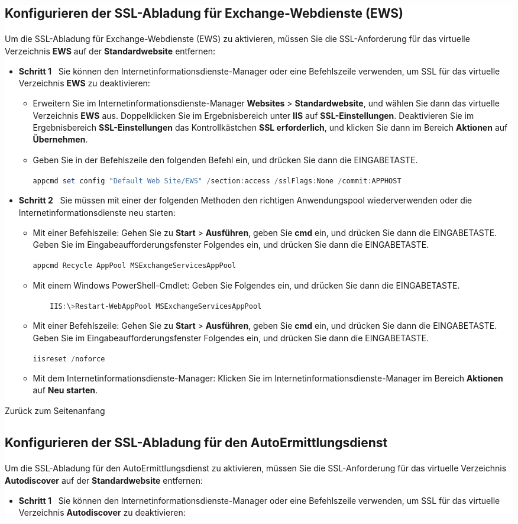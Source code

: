 ## Konfigurieren der SSL-Abladung für Exchange-Webdienste (EWS)

Um die SSL-Abladung für Exchange-Webdienste (EWS) zu aktivieren, müssen Sie die SSL-Anforderung für das virtuelle Verzeichnis **EWS** auf der **Standardwebsite** entfernen:

  - **Schritt 1**   Sie können den Internetinformationsdienste-Manager oder eine Befehlszeile verwenden, um SSL für das virtuelle Verzeichnis **EWS** zu deaktivieren:
    
      - Erweitern Sie im Internetinformationsdienste-Manager **Websites** \> **Standardwebsite**, und wählen Sie dann das virtuelle Verzeichnis **EWS** aus. Doppelklicken Sie im Ergebnisbereich unter **IIS** auf **SSL-Einstellungen**. Deaktivieren Sie im Ergebnisbereich **SSL-Einstellungen** das Kontrollkästchen **SSL erforderlich**, und klicken Sie dann im Bereich **Aktionen** auf **Übernehmen**.
    
      - Geben Sie in der Befehlszeile den folgenden Befehl ein, und drücken Sie dann die EINGABETASTE.
        
        ```powershell
        appcmd set config "Default Web Site/EWS" /section:access /sslFlags:None /commit:APPHOST
        ```

  - **Schritt 2**   Sie müssen mit einer der folgenden Methoden den richtigen Anwendungspool wiederverwenden oder die Internetinformationsdienste neu starten:
    
      - Mit einer Befehlszeile: Gehen Sie zu **Start** \> **Ausführen**, geben Sie **cmd** ein, und drücken Sie dann die EINGABETASTE. Geben Sie im Eingabeaufforderungsfenster Folgendes ein, und drücken Sie dann die EINGABETASTE.
        
        ```powershell
        appcmd Recycle AppPool MSExchangeServicesAppPool
        ```
    
      - Mit einem Windows PowerShell-Cmdlet: Geben Sie Folgendes ein, und drücken Sie dann die EINGABETASTE.
        ```powershell
            IIS:\>Restart-WebAppPool MSExchangeServicesAppPool
        ```
      - Mit einer Befehlszeile: Gehen Sie zu **Start** \> **Ausführen**, geben Sie **cmd** ein, und drücken Sie dann die EINGABETASTE. Geben Sie im Eingabeaufforderungsfenster Folgendes ein, und drücken Sie dann die EINGABETASTE.
        
        ```powershell
        iisreset /noforce
        ```
    
      - Mit dem Internetinformationsdienste-Manager: Klicken Sie im Internetinformationsdienste-Manager im Bereich **Aktionen** auf **Neu starten**.

Zurück zum Seitenanfang

## Konfigurieren der SSL-Abladung für den AutoErmittlungsdienst

Um die SSL-Abladung für den AutoErmittlungsdienst zu aktivieren, müssen Sie die SSL-Anforderung für das virtuelle Verzeichnis **Autodiscover** auf der **Standardwebsite** entfernen:

  - **Schritt 1**   Sie können den Internetinformationsdienste-Manager oder eine Befehlszeile verwenden, um SSL für das virtuelle Verzeichnis **Autodiscover** zu deaktivieren:
    